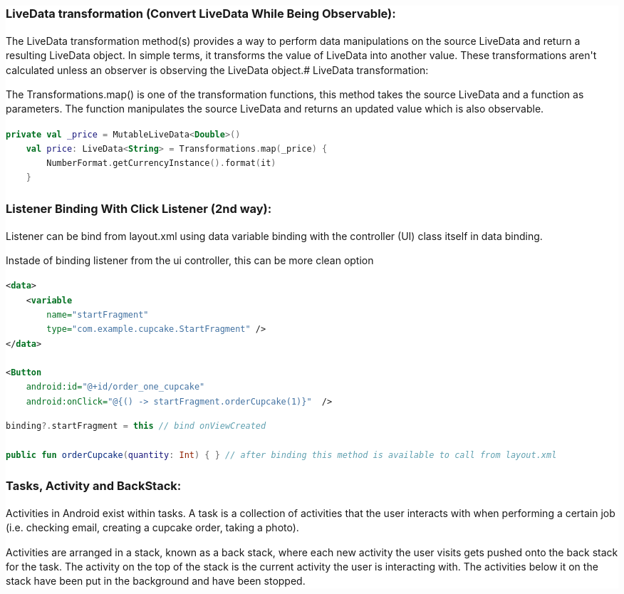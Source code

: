 </details>

### LiveData transformation (Convert LiveData While Being Observable):
The LiveData transformation method(s) provides a way to perform data manipulations on the source LiveData and return a resulting LiveData object. In simple terms, it transforms the value of LiveData into another value. These transformations aren't calculated unless an observer is observing the LiveData object.# LiveData transformation:

The Transformations.map() is one of the transformation functions, this method takes the source LiveData and a function as parameters. The function manipulates the source LiveData and returns an updated value which is also observable.

```kotlin
private val _price = MutableLiveData<Double>()
    val price: LiveData<String> = Transformations.map(_price) {
        NumberFormat.getCurrencyInstance().format(it)
    }
```

### Listener Binding With Click Listener (2nd way):
Listener can be bind from layout.xml using data variable binding with the controller (UI) class itself in data binding.

Instade of binding listener from the ui controller, this can be more clean option

```xml
<data>
    <variable
        name="startFragment"
        type="com.example.cupcake.StartFragment" />
</data>

<Button
    android:id="@+id/order_one_cupcake"
    android:onClick="@{() -> startFragment.orderCupcake(1)}"  />
```

```kotlin
binding?.startFragment = this // bind onViewCreated

public fun orderCupcake(quantity: Int) { } // after binding this method is available to call from layout.xml
```

### Tasks, Activity and BackStack:
Activities in Android exist within tasks. A task is a collection of activities that the user interacts with when performing a certain job (i.e. checking email, creating a cupcake order, taking a photo).

Activities are arranged in a stack, known as a back stack, where each new activity the user visits gets pushed onto the back stack for the task. The activity on the top of the stack is the current activity the user is interacting with. The activities below it on the stack have been put in the background and have been stopped.
